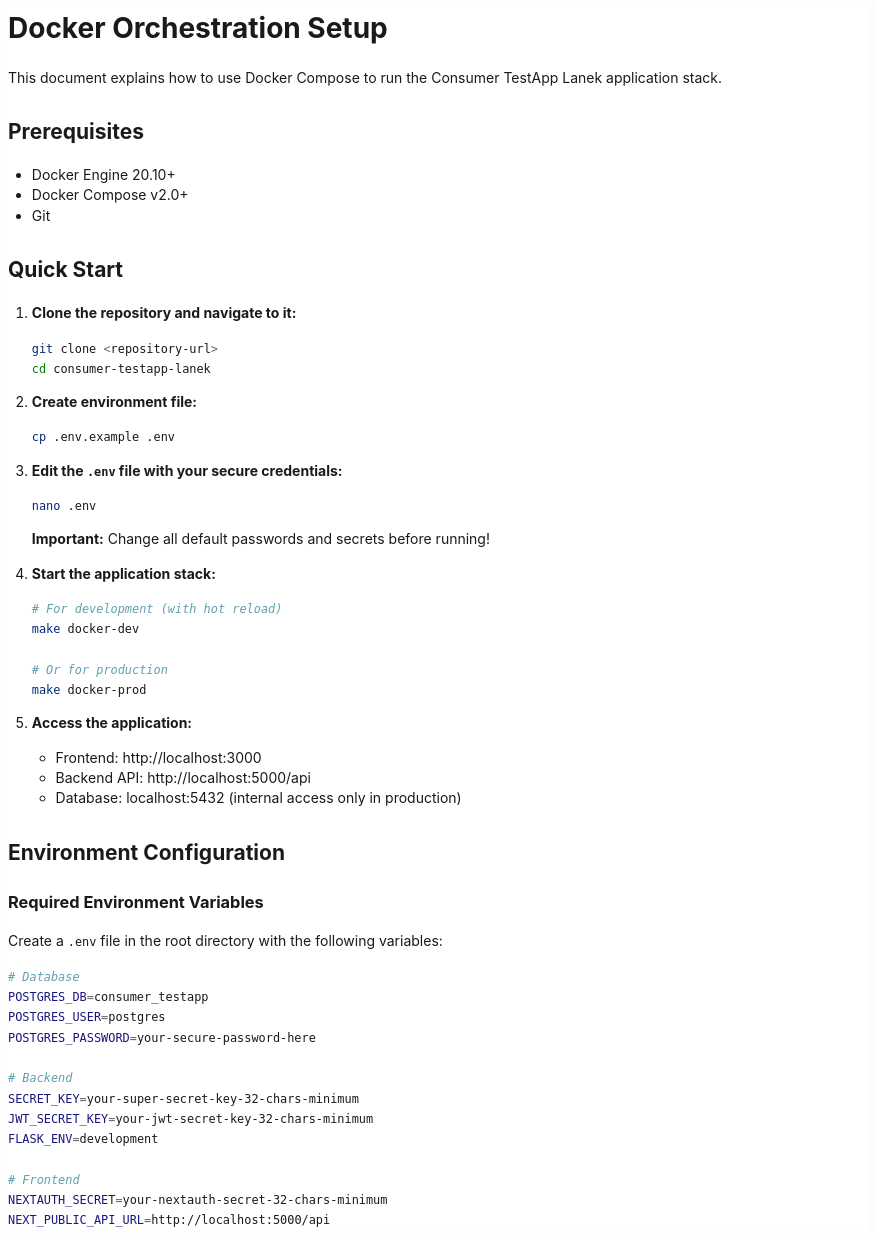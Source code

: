 # Docker Orchestration Setup

This document explains how to use Docker Compose to run the Consumer TestApp Lanek application stack.

## Prerequisites

- Docker Engine 20.10+
- Docker Compose v2.0+
- Git

## Quick Start

1. **Clone the repository and navigate to it:**
   ```bash
   git clone <repository-url>
   cd consumer-testapp-lanek
   ```

2. **Create environment file:**
   ```bash
   cp .env.example .env
   ```

3. **Edit the `.env` file with your secure credentials:**
   ```bash
   nano .env
   ```
   
   **Important:** Change all default passwords and secrets before running!

4. **Start the application stack:**
   ```bash
   # For development (with hot reload)
   make docker-dev
   
   # Or for production
   make docker-prod
   ```

5. **Access the application:**
   - Frontend: http://localhost:3000
   - Backend API: http://localhost:5000/api
   - Database: localhost:5432 (internal access only in production)

## Environment Configuration

### Required Environment Variables

Create a `.env` file in the root directory with the following variables:

```bash
# Database
POSTGRES_DB=consumer_testapp
POSTGRES_USER=postgres
POSTGRES_PASSWORD=your-secure-password-here

# Backend
SECRET_KEY=your-super-secret-key-32-chars-minimum
JWT_SECRET_KEY=your-jwt-secret-key-32-chars-minimum
FLASK_ENV=development

# Frontend
NEXTAUTH_SECRET=your-nextauth-secret-32-chars-minimum
NEXT_PUBLIC_API_URL=http://localhost:5000/api
```
